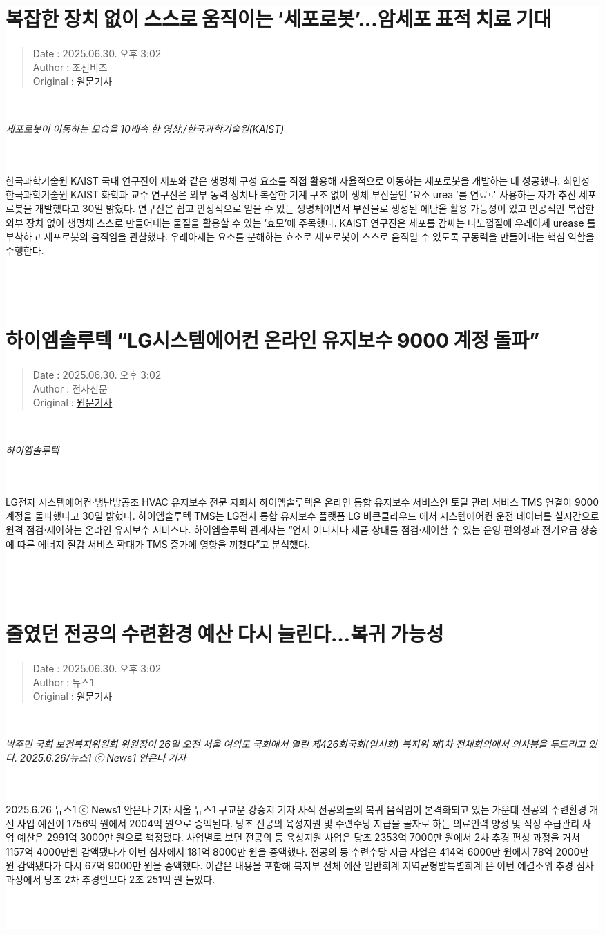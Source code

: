 
  
# 복잡한 장치 없이 스스로 움직이는 ‘세포로봇’…암세포 표적 치료 기대  
  
> Date : 2025.06.30. 오후 3:02  
> Author : 조선비즈  
> Original : [원문기사](https://n.news.naver.com/mnews/article/366/0001088736?sid=105)  
<br/>  
  
<img alt="세포로봇이 이동하는 모습을 10배속 한 영상./한국과학기술원(KAIST)" class="_LAZY_LOADING _LAZY_LOADING_INIT_HIDE" src="https://imgnews.pstatic.net/image/366/2025/06/30/0001088736_001_20250630150221039.gif?type=w860" id="img1" style="display: none;"></img><em class="img_desc">세포로봇이 이동하는 모습을 10배속 한 영상./한국과학기술원(KAIST)</em>  
<br/><br/>  
  
한국과학기술원 KAIST 국내 연구진이 세포와 같은 생명체 구성 요소를 직접 활용해 자율적으로 이동하는 세포로봇을 개발하는 데 성공했다.
최인성 한국과학기술원 KAIST 화학과 교수 연구진은 외부 동력 장치나 복잡한 기계 구조 없이 생체 부산물인 ‘요소 urea ’를 연료로 사용하는 자가 추진 세포로봇을 개발했다고 30일 밝혔다.
연구진은 쉽고 안정적으로 얻을 수 있는 생명체이면서 부산물로 생성된 에탄올 활용 가능성이 있고 인공적인 복잡한 외부 장치 없이 생명체 스스로 만들어내는 물질을 활용할 수 있는 ‘효모’에 주목했다.
KAIST 연구진은 세포를 감싸는 나노껍질에 우레아제 urease 를 부착하고 세포로봇의 움직임을 관찰했다.
우레아제는 요소를 분해하는 효소로 세포로봇이 스스로 움직일 수 있도록 구동력을 만들어내는 핵심 역할을 수행한다.  
<br/><br/><br/>  

  
# 하이엠솔루텍 “LG시스템에어컨 온라인 유지보수 9000 계정 돌파”  
  
> Date : 2025.06.30. 오후 3:02  
> Author : 전자신문  
> Original : [원문기사](https://n.news.naver.com/mnews/article/030/0003326695?sid=105)  
<br/>  
  
<img alt="하이엠솔루텍" class="_LAZY_LOADING _LAZY_LOADING_INIT_HIDE" src="https://imgnews.pstatic.net/image/030/2025/06/30/0003326695_001_20250630150220966.jpg?type=w860" id="img1" style="display: none;"></img><em class="img_desc">하이엠솔루텍</em>  
<br/><br/>  
  
LG전자 시스템에어컨·냉난방공조 HVAC 유지보수 전문 자회사 하이엠솔루텍은 온라인 통합 유지보수 서비스인 토탈 관리 서비스 TMS 연결이 9000계정을 돌파했다고 30일 밝혔다.
하이엠솔루텍 TMS는 LG전자 통합 유지보수 플랫폼 LG 비콘클라우드 에서 시스템에어컨 운전 데이터를 실시간으로 원격 점검·제어하는 온라인 유지보수 서비스다.
하이엠솔루텍 관계자는 “언제 어디서나 제품 상태를 점검·제어할 수 있는 운영 편의성과 전기요금 상승에 따른 에너지 절감 서비스 확대가 TMS 증가에 영향을 끼쳤다”고 분석했다.  
<br/><br/><br/>  

  
# 줄였던 전공의 수련환경 예산 다시 늘린다…복귀 가능성  
  
> Date : 2025.06.30. 오후 3:02  
> Author : 뉴스1  
> Original : [원문기사](https://n.news.naver.com/mnews/article/421/0008341334?sid=105)  
<br/>  
  
<img alt="박주민 국회 보건복지위원회 위원장이 26일 오전 서울 여의도 국회에서 열린 제426회국회(임시회) 복지위 제1차 전체회의에서 의사봉을 두드리고 있다. 2025.6.26/뉴스1 ⓒ News1 안은나 기자" class="_LAZY_LOADING _LAZY_LOADING_INIT_HIDE" src="https://imgnews.pstatic.net/image/421/2025/06/30/0008341334_001_20250630150242762.jpg?type=w860" id="img1" style="display: none;"></img><em class="img_desc">박주민 국회 보건복지위원회 위원장이 26일 오전 서울 여의도 국회에서 열린 제426회국회(임시회) 복지위 제1차 전체회의에서 의사봉을 두드리고 있다. 2025.6.26/뉴스1 ⓒ News1 안은나 기자</em>  
<br/><br/>  
  
2025.6.26 뉴스1 ⓒ News1 안은나 기자 서울 뉴스1 구교운 강승지 기자 사직 전공의들의 복귀 움직임이 본격화되고 있는 가운데 전공의 수련환경 개선 사업 예산이 1756억 원에서 2004억 원으로 증액된다.
당초 전공의 육성지원 및 수련수당 지급을 골자로 하는 의료인력 양성 및 적정 수급관리 사업 예산은 2991억 3000만 원으로 책정됐다.
사업별로 보면 전공의 등 육성지원 사업은 당초 2353억 7000만 원에서 2차 추경 편성 과정을 거쳐 1157억 4000만원 감액됐다가 이번 심사에서 181억 8000만 원을 증액했다.
전공의 등 수련수당 지급 사업은 414억 6000만 원에서 78억 2000만 원 감액됐다가 다시 67억 9000만 원을 증액했다.
이같은 내용을 포함해 복지부 전체 예산 일반회계 지역균형발특별회계 은 이번 예결소위 추경 심사 과정에서 당초 2차 추경안보다 2조 251억 원 늘었다.  
<br/><br/><br/>  
